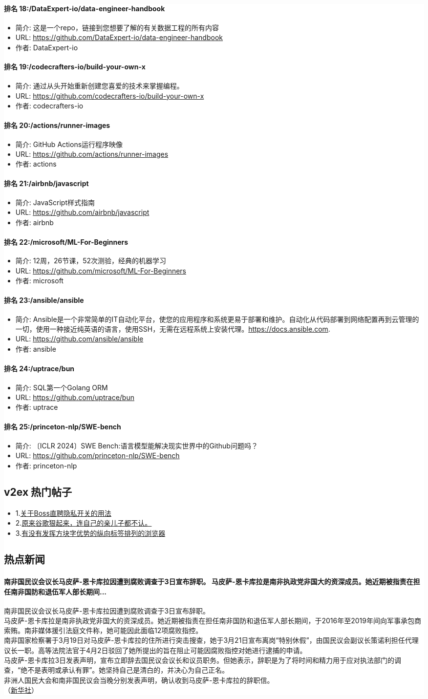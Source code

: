 #### 排名 18:/DataExpert-io/data-engineer-handbook
- 简介: 这是一个repo，链接到您想要了解的有关数据工程的所有内容
- URL: https://github.com/DataExpert-io/data-engineer-handbook
- 作者: DataExpert-io 

#### 排名 19:/codecrafters-io/build-your-own-x
- 简介: 通过从头开始重新创建您喜爱的技术来掌握编程。
- URL: https://github.com/codecrafters-io/build-your-own-x
- 作者: codecrafters-io 

#### 排名 20:/actions/runner-images
- 简介: GitHub Actions运行程序映像
- URL: https://github.com/actions/runner-images
- 作者: actions 

#### 排名 21:/airbnb/javascript
- 简介: JavaScript样式指南
- URL: https://github.com/airbnb/javascript
- 作者: airbnb 

#### 排名 22:/microsoft/ML-For-Beginners
- 简介: 12周，26节课，52次测验，经典的机器学习
- URL: https://github.com/microsoft/ML-For-Beginners
- 作者: microsoft 

#### 排名 23:/ansible/ansible
- 简介: Ansible是一个非常简单的IT自动化平台，使您的应用程序和系统更易于部署和维护。自动化从代码部署到网络配置再到云管理的一切，使用一种接近纯英语的语言，使用SSH，无需在远程系统上安装代理。https://docs.ansible.com.
- URL: https://github.com/ansible/ansible
- 作者: ansible 

#### 排名 24:/uptrace/bun
- 简介: SQL第一个Golang ORM
- URL: https://github.com/uptrace/bun
- 作者: uptrace 

#### 排名 25:/princeton-nlp/SWE-bench
- 简介: 〔ICLR 2024〕SWE Bench:语言模型能解决现实世界中的Github问题吗？
- URL: https://github.com/princeton-nlp/SWE-bench
- 作者: princeton-nlp 

## v2ex 热门帖子

- 1.[关于Boss直聘隐私开关的用法](https://www.v2ex.com/t/1029632#reply2)
- 2.[原来谷歌狠起来，连自己的亲儿子都不认。](https://www.v2ex.com/t/1029633#reply1)
- 3.[有没有发挥方块字优势的纵向标签排列的浏览器](https://www.v2ex.com/t/1029634#reply0)
## 热点新闻

#### 南非国民议会议长马皮萨-恩卡库拉因遭到腐败调查于3日宣布辞职。 马皮萨-恩卡库拉是南非执政党非国大的资深成员。她近期被指责在担任南非国防和退伍军人部长期间...
<p>南非国民议会议长马皮萨-恩卡库拉因遭到腐败调查于3日宣布辞职。<br>马皮萨-恩卡库拉是南非执政党非国大的资深成员。她近期被指责在担任南非国防和退伍军人部长期间，于2016年至2019年间向军事承包商索贿。南非媒体援引法庭文件称，她可能因此面临12项腐败指控。<br>南非国家检察署于3月19日对马皮萨-恩卡库拉的住所进行突击搜查，她于3月21日宣布离岗“特别休假”，由国民议会副议长策诺利担任代理议长一职。高等法院法官于4月2日驳回了她所提出的旨在阻止可能因腐败指控对她进行逮捕的申请。<br>马皮萨-恩卡库拉3日发表声明，宣布立即辞去国民议会议长和议员职务。但她表示，辞职是为了将时间和精力用于应对执法部门的调查，“绝不是表明或承认有罪”。她坚持自己是清白的，并决心为自己正名。<br>非洲人国民大会和南非国民议会当晚分别发表声明，确认收到马皮萨-恩卡库拉的辞职信。<br>（<a href="http://www.news.cn/world/20240404/3b24f7a9554e44f78ad2fc822d7257af/c.html" target="_blank" rel="noopener" onclick="return confirm('Open this link?\n\n'+this.href);">新华社</a>）</p>

